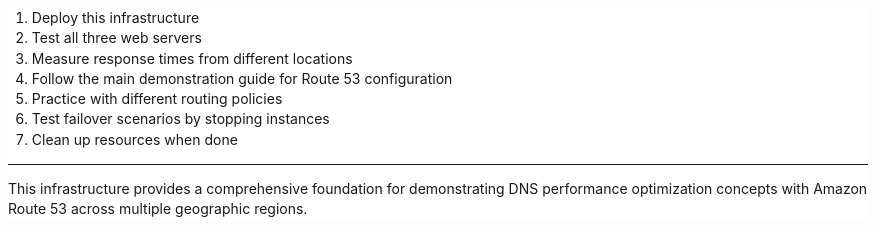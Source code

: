 1. Deploy this infrastructure
2. Test all three web servers
3. Measure response times from different locations
4. Follow the main demonstration guide for Route 53 configuration
5. Practice with different routing policies
6. Test failover scenarios by stopping instances
7. Clean up resources when done

---

This infrastructure provides a comprehensive foundation for demonstrating DNS performance optimization concepts with Amazon Route 53 across multiple geographic regions.
